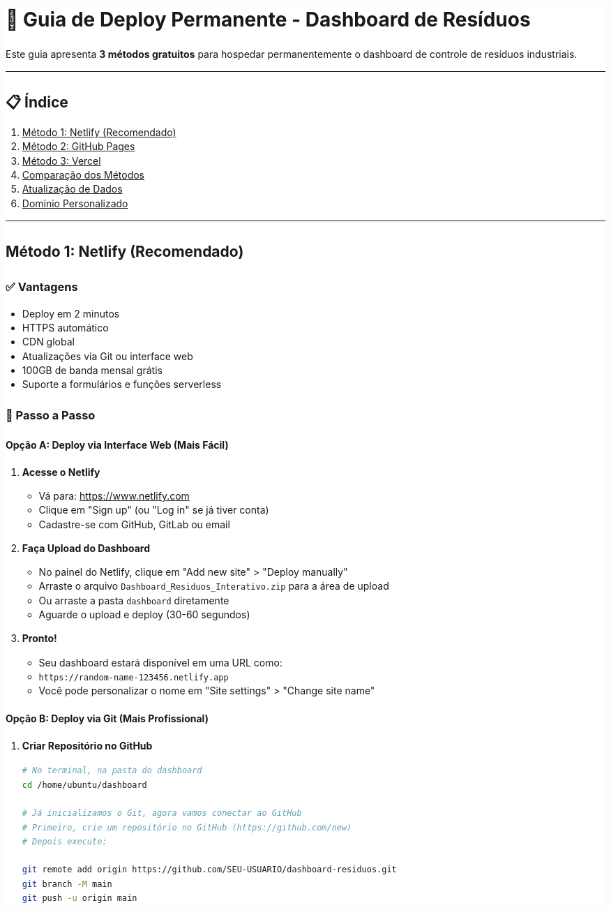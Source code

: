# 🚀 Guia de Deploy Permanente - Dashboard de Resíduos

Este guia apresenta **3 métodos gratuitos** para hospedar permanentemente o dashboard de controle de resíduos industriais.

---

## 📋 Índice

1. [Método 1: Netlify (Recomendado)](#método-1-netlify-recomendado)
2. [Método 2: GitHub Pages](#método-2-github-pages)
3. [Método 3: Vercel](#método-3-vercel)
4. [Comparação dos Métodos](#comparação-dos-métodos)
5. [Atualização de Dados](#atualização-de-dados)
6. [Domínio Personalizado](#domínio-personalizado)

---

## Método 1: Netlify (Recomendado)

### ✅ Vantagens
- Deploy em 2 minutos
- HTTPS automático
- CDN global
- Atualizações via Git ou interface web
- 100GB de banda mensal grátis
- Suporte a formulários e funções serverless

### 📝 Passo a Passo

#### Opção A: Deploy via Interface Web (Mais Fácil)

1. **Acesse o Netlify**
   - Vá para: https://www.netlify.com
   - Clique em "Sign up" (ou "Log in" se já tiver conta)
   - Cadastre-se com GitHub, GitLab ou email

2. **Faça Upload do Dashboard**
   - No painel do Netlify, clique em "Add new site" > "Deploy manually"
   - Arraste o arquivo `Dashboard_Residuos_Interativo.zip` para a área de upload
   - Ou arraste a pasta `dashboard` diretamente
   - Aguarde o upload e deploy (30-60 segundos)

3. **Pronto!**
   - Seu dashboard estará disponível em uma URL como:
   - `https://random-name-123456.netlify.app`
   - Você pode personalizar o nome em "Site settings" > "Change site name"

#### Opção B: Deploy via Git (Mais Profissional)

1. **Criar Repositório no GitHub**
   ```bash
   # No terminal, na pasta do dashboard
   cd /home/ubuntu/dashboard
   
   # Já inicializamos o Git, agora vamos conectar ao GitHub
   # Primeiro, crie um repositório no GitHub (https://github.com/new)
   # Depois execute:
   
   git remote add origin https://github.com/SEU-USUARIO/dashboard-residuos.git
   git branch -M main
   git push -u origin main
   ```

